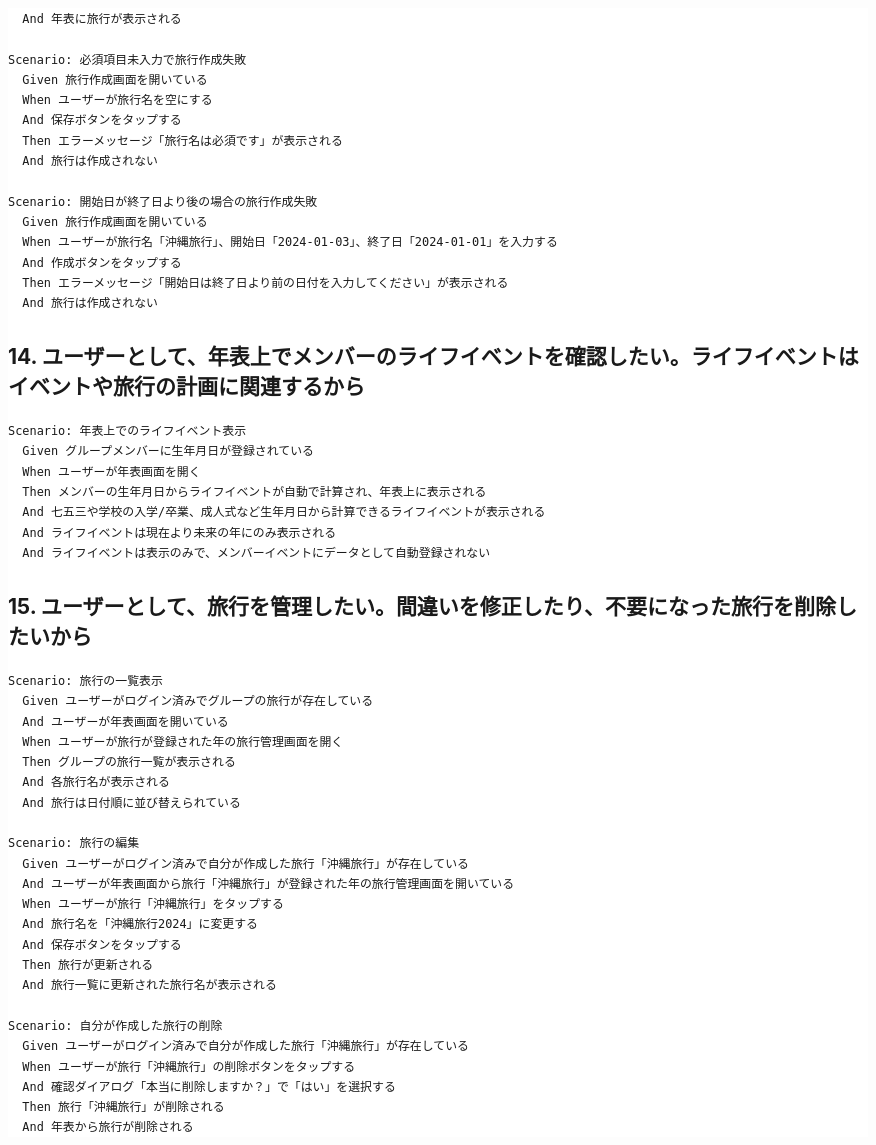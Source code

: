 ```gherkin
  And 年表に旅行が表示される

Scenario: 必須項目未入力で旅行作成失敗
  Given 旅行作成画面を開いている
  When ユーザーが旅行名を空にする
  And 保存ボタンをタップする
  Then エラーメッセージ「旅行名は必須です」が表示される
  And 旅行は作成されない

Scenario: 開始日が終了日より後の場合の旅行作成失敗
  Given 旅行作成画面を開いている
  When ユーザーが旅行名「沖縄旅行」、開始日「2024-01-03」、終了日「2024-01-01」を入力する
  And 作成ボタンをタップする
  Then エラーメッセージ「開始日は終了日より前の日付を入力してください」が表示される
  And 旅行は作成されない
```

## 14. ユーザーとして、年表上でメンバーのライフイベントを確認したい。ライフイベントはイベントや旅行の計画に関連するから

```gherkin
Scenario: 年表上でのライフイベント表示
  Given グループメンバーに生年月日が登録されている
  When ユーザーが年表画面を開く
  Then メンバーの生年月日からライフイベントが自動で計算され、年表上に表示される
  And 七五三や学校の入学/卒業、成人式など生年月日から計算できるライフイベントが表示される
  And ライフイベントは現在より未来の年にのみ表示される
  And ライフイベントは表示のみで、メンバーイベントにデータとして自動登録されない
```

## 15. ユーザーとして、旅行を管理したい。間違いを修正したり、不要になった旅行を削除したいから

```gherkin
Scenario: 旅行の一覧表示
  Given ユーザーがログイン済みでグループの旅行が存在している
  And ユーザーが年表画面を開いている
  When ユーザーが旅行が登録された年の旅行管理画面を開く
  Then グループの旅行一覧が表示される
  And 各旅行名が表示される
  And 旅行は日付順に並び替えられている

Scenario: 旅行の編集
  Given ユーザーがログイン済みで自分が作成した旅行「沖縄旅行」が存在している
  And ユーザーが年表画面から旅行「沖縄旅行」が登録された年の旅行管理画面を開いている
  When ユーザーが旅行「沖縄旅行」をタップする
  And 旅行名を「沖縄旅行2024」に変更する
  And 保存ボタンをタップする
  Then 旅行が更新される
  And 旅行一覧に更新された旅行名が表示される

Scenario: 自分が作成した旅行の削除
  Given ユーザーがログイン済みで自分が作成した旅行「沖縄旅行」が存在している
  When ユーザーが旅行「沖縄旅行」の削除ボタンをタップする
  And 確認ダイアログ「本当に削除しますか？」で「はい」を選択する
  Then 旅行「沖縄旅行」が削除される
  And 年表から旅行が削除される
```
